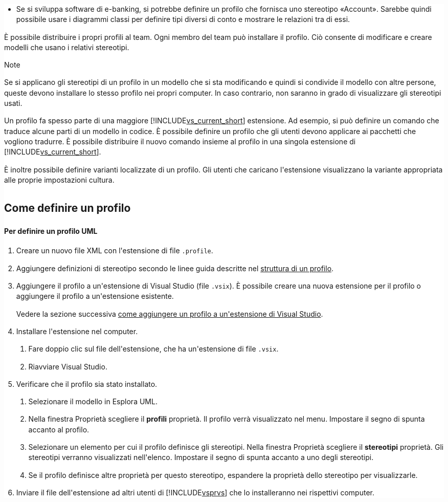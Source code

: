 -   Se si sviluppa software di e-banking, si potrebbe definire un profilo che fornisca uno stereotipo «Account». Sarebbe quindi possibile usare i diagrammi classi per definire tipi diversi di conto e mostrare le relazioni tra di essi.  
  
 È possibile distribuire i propri profili al team. Ogni membro del team può installare il profilo. Ciò consente di modificare e creare modelli che usano i relativi stereotipi.  
  
> [!NOTE]
>  Se si applicano gli stereotipi di un profilo in un modello che si sta modificando e quindi si condivide il modello con altre persone, queste devono installare lo stesso profilo nei propri computer. In caso contrario, non saranno in grado di visualizzare gli stereotipi usati.  
  
 Un profilo fa spesso parte di una maggiore [!INCLUDE[vs_current_short](../includes/vs-current-short-md.md)] estensione. Ad esempio, si può definire un comando che traduce alcune parti di un modello in codice. È possibile definire un profilo che gli utenti devono applicare ai pacchetti che vogliono tradurre. È possibile distribuire il nuovo comando insieme al profilo in una singola estensione di [!INCLUDE[vs_current_short](../includes/vs-current-short-md.md)].  
  
 È inoltre possibile definire varianti localizzate di un profilo. Gli utenti che caricano l'estensione visualizzano la variante appropriata alle proprie impostazioni cultura.  
  
##  <a name="DefineProfile"></a> Come definire un profilo  
  
#### <a name="to-define-a-uml-profile"></a>Per definire un profilo UML  
  
1.  Creare un nuovo file XML con l'estensione di file `.profile`.  
  
2.  Aggiungere definizioni di stereotipo secondo le linee guida descritte nel [struttura di un profilo](#Schema).  
  
3.  Aggiungere il profilo a un'estensione di Visual Studio (file `.vsix`). È possibile creare una nuova estensione per il profilo o aggiungere il profilo a un'estensione esistente.  
  
     Vedere la sezione successiva [come aggiungere un profilo a un'estensione di Visual Studio](#AddProfile).  
  
4.  Installare l'estensione nel computer.  
  
    1.  Fare doppio clic sul file dell'estensione, che ha un'estensione di file `.vsix`.  
  
    2.  Riavviare Visual Studio.  
  
5.  Verificare che il profilo sia stato installato.  
  
    1.  Selezionare il modello in Esplora UML.  
  
    2.  Nella finestra Proprietà scegliere il **profili** proprietà. Il profilo verrà visualizzato nel menu. Impostare il segno di spunta accanto al profilo.  
  
    3.  Selezionare un elemento per cui il profilo definisce gli stereotipi. Nella finestra Proprietà scegliere il **stereotipi** proprietà. Gli stereotipi verranno visualizzati nell'elenco. Impostare il segno di spunta accanto a uno degli stereotipi.  
  
    4.  Se il profilo definisce altre proprietà per questo stereotipo, espandere la proprietà dello stereotipo per visualizzarle.  
  
6.  Inviare il file dell'estensione ad altri utenti di [!INCLUDE[vsprvs](../includes/vsprvs-md.md)] che lo installeranno nei rispettivi computer.  
  
